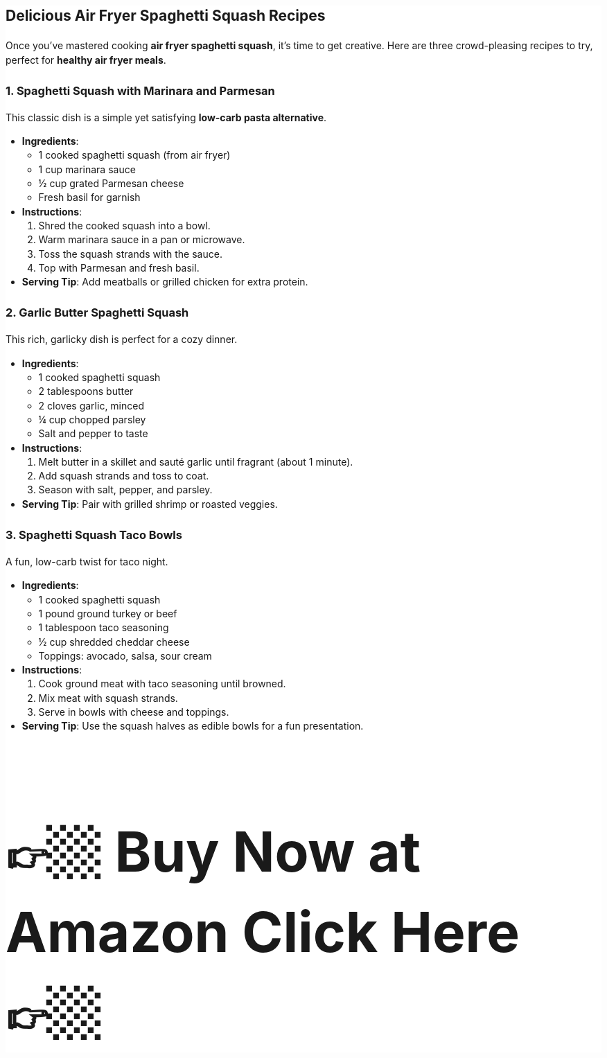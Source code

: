 ## Delicious Air Fryer Spaghetti Squash Recipes

Once you’ve mastered cooking **air fryer spaghetti squash**, it’s time to get creative. Here are three crowd-pleasing recipes to try, perfect for **healthy air fryer meals**.

### 1. Spaghetti Squash with Marinara and Parmesan
This classic dish is a simple yet satisfying **low-carb pasta alternative**.

- **Ingredients**:
  - 1 cooked spaghetti squash (from air fryer)
  - 1 cup marinara sauce
  - ½ cup grated Parmesan cheese
  - Fresh basil for garnish
- **Instructions**:
  1. Shred the cooked squash into a bowl.
  2. Warm marinara sauce in a pan or microwave.
  3. Toss the squash strands with the sauce.
  4. Top with Parmesan and fresh basil.
- **Serving Tip**: Add meatballs or grilled chicken for extra protein.

### 2. Garlic Butter Spaghetti Squash
This rich, garlicky dish is perfect for a cozy dinner.

- **Ingredients**:
  - 1 cooked spaghetti squash
  - 2 tablespoons butter
  - 2 cloves garlic, minced
  - ¼ cup chopped parsley
  - Salt and pepper to taste
- **Instructions**:
  1. Melt butter in a skillet and sauté garlic until fragrant (about 1 minute).
  2. Add squash strands and toss to coat.
  3. Season with salt, pepper, and parsley.
- **Serving Tip**: Pair with grilled shrimp or roasted veggies.

### 3. Spaghetti Squash Taco Bowls
A fun, low-carb twist for taco night.

- **Ingredients**:
  - 1 cooked spaghetti squash
  - 1 pound ground turkey or beef
  - 1 tablespoon taco seasoning
  - ½ cup shredded cheddar cheese
  - Toppings: avocado, salsa, sour cream
- **Instructions**:
  1. Cook ground meat with taco seasoning until browned.
  2. Mix meat with squash strands.
  3. Serve in bowls with cheese and toppings.
- **Serving Tip**: Use the squash halves as edible bowls for a fun presentation.

<h1 style="font-size: 80px;">
  <a href="https://amzn.to/4dDhrku" style="text-decoration: none; color: inherit;">
👉🏼 Buy Now at Amazon Click Here 👉🏼
  </a>
</h1>
